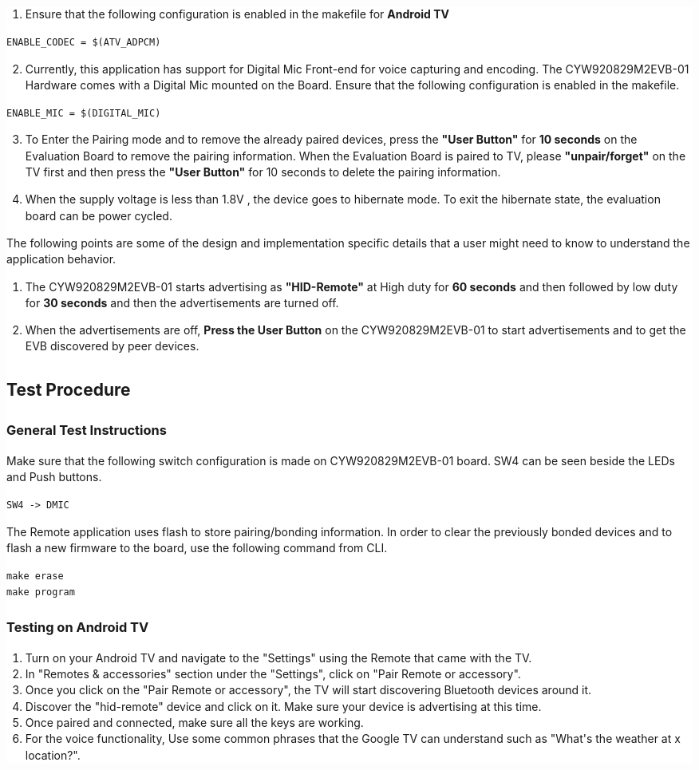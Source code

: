 1. Ensure that the following configuration is enabled in the makefile for **Android TV**
```make
ENABLE_CODEC = $(ATV_ADPCM)
```
2. Currently, this application has support for Digital Mic Front-end for voice capturing and encoding. The CYW920829M2EVB-01 Hardware comes with a Digital Mic mounted on the Board. Ensure that the following configuration is enabled in the makefile.
```Make
ENABLE_MIC = $(DIGITAL_MIC)
```
3. To Enter the Pairing mode and to remove the already paired devices, press the **"User Button"** for **10 seconds** on the Evaluation Board to remove the pairing information.
When the Evaluation Board is paired to TV, please **"unpair/forget"** on the TV first and then press the **"User Button"** for 10 seconds to delete the pairing information.

4. When the supply voltage is less than 1.8V , the device goes to hibernate mode. To exit the hibernate state, the evaluation board can be power cycled.


The following points are some of the design and implementation specific details that a user might need to know to understand the application behavior.

1. The CYW920829M2EVB-01 starts advertising as **"HID-Remote"** at High duty for **60 seconds** and then followed by low duty for **30 seconds** and then the advertisements are turned off.

2. When the advertisements are off, **Press the User Button**  on the CYW920829M2EVB-01 to start advertisements  and to get the EVB discovered by peer devices.

## Test Procedure
### General Test Instructions

Make sure that the following switch configuration is made on CYW920829M2EVB-01 board. SW4 can be seen beside the LEDs and Push buttons.
```
SW4 -> DMIC
```

The Remote application uses flash to store pairing/bonding information. In order to clear the previously bonded devices and to flash a new firmware to the board, use the following command from CLI.
   ```
   make erase
   make program
   ```

### Testing on Android TV

1. Turn on your Android TV and navigate to the "Settings" using the Remote that came with the TV.
2. In "Remotes & accessories" section under the "Settings", click on "Pair Remote or accessory".
3. Once you click on the "Pair Remote or accessory", the TV will start discovering Bluetooth devices around it.
4. Discover the "hid-remote" device and click on it. Make sure your device is advertising at this time.
5. Once paired and connected, make sure all the keys are working.
6. For the voice functionality, Use some common phrases that the Google TV can understand such as  "What's the weather at x location?".
